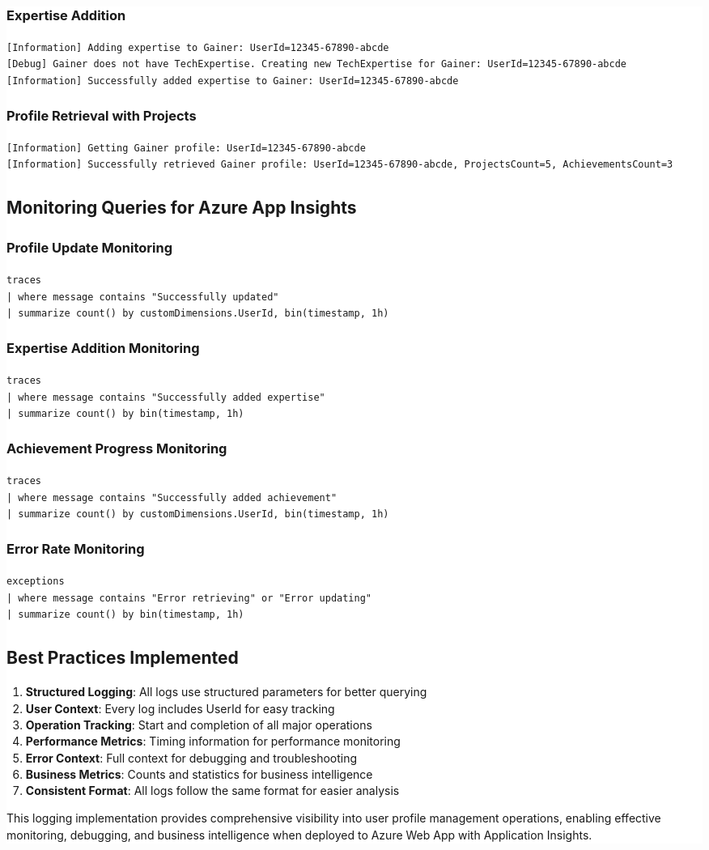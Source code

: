 ### Expertise Addition
```
[Information] Adding expertise to Gainer: UserId=12345-67890-abcde
[Debug] Gainer does not have TechExpertise. Creating new TechExpertise for Gainer: UserId=12345-67890-abcde
[Information] Successfully added expertise to Gainer: UserId=12345-67890-abcde
```

### Profile Retrieval with Projects
```
[Information] Getting Gainer profile: UserId=12345-67890-abcde
[Information] Successfully retrieved Gainer profile: UserId=12345-67890-abcde, ProjectsCount=5, AchievementsCount=3
```

## Monitoring Queries for Azure App Insights

### Profile Update Monitoring
```
traces
| where message contains "Successfully updated"
| summarize count() by customDimensions.UserId, bin(timestamp, 1h)
```

### Expertise Addition Monitoring
```
traces
| where message contains "Successfully added expertise"
| summarize count() by bin(timestamp, 1h)
```

### Achievement Progress Monitoring
```
traces
| where message contains "Successfully added achievement"
| summarize count() by customDimensions.UserId, bin(timestamp, 1h)
```

### Error Rate Monitoring
```
exceptions
| where message contains "Error retrieving" or "Error updating"
| summarize count() by bin(timestamp, 1h)
```

## Best Practices Implemented

1. **Structured Logging**: All logs use structured parameters for better querying
2. **User Context**: Every log includes UserId for easy tracking
3. **Operation Tracking**: Start and completion of all major operations
4. **Performance Metrics**: Timing information for performance monitoring
5. **Error Context**: Full context for debugging and troubleshooting
6. **Business Metrics**: Counts and statistics for business intelligence
7. **Consistent Format**: All logs follow the same format for easier analysis

This logging implementation provides comprehensive visibility into user profile management operations, enabling effective monitoring, debugging, and business intelligence when deployed to Azure Web App with Application Insights. 